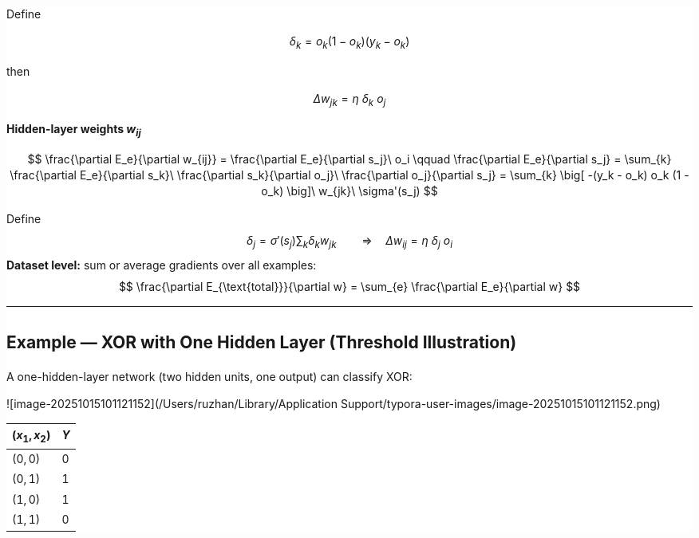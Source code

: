 Define

$$
 \delta_k = o_k \big(1 - o_k\big) \big( y_k - o_k \big)
 $$

then

$$
 \Delta w_{jk} = \eta\ \delta_k\ o_j
 $$

**Hidden-layer weights $w_{ij}$**

$$
 \frac{\partial E_e}{\partial w_{ij}}
 = \frac{\partial E_e}{\partial s_j}\ o_i
 \qquad
 \frac{\partial E_e}{\partial s_j}
 = \sum_{k} \frac{\partial E_e}{\partial s_k}\ \frac{\partial s_k}{\partial o_j}\ \frac{\partial o_j}{\partial s_j}
 = \sum_{k} \big[ -(y_k - o_k) o_k (1 - o_k) \big]\ w_{jk}\ \sigma'(s_j)
 $$

Define
$$
 \delta_j = \sigma'(s_j) \sum_{k} \delta_k w_{jk}
 \qquad
 \Rightarrow \quad
 \Delta w_{ij} = \eta\ \delta_j\ o_i
$$
**Dataset level:** sum or average gradients over all examples:
$$
\frac{\partial E_{\text{total}}}{\partial w}
 = \sum_{e} \frac{\partial E_e}{\partial w}
$$

------

## Example — XOR with One Hidden Layer (Threshold Illustration)

A one-hidden-layer network (two hidden units, one output) can classify XOR:

![image-20251015101121152](/Users/ruzhan/Library/Application Support/typora-user-images/image-20251015101121152.png)

| $(x_1,x_2)$ | $Y$  |
| ----------- | ---- |
| $(0,0)$     | $0$  |
| $(0,1)$     | $1$  |
| $(1,0)$     | $1$  |
| $(1,1)$     | $0$  |
